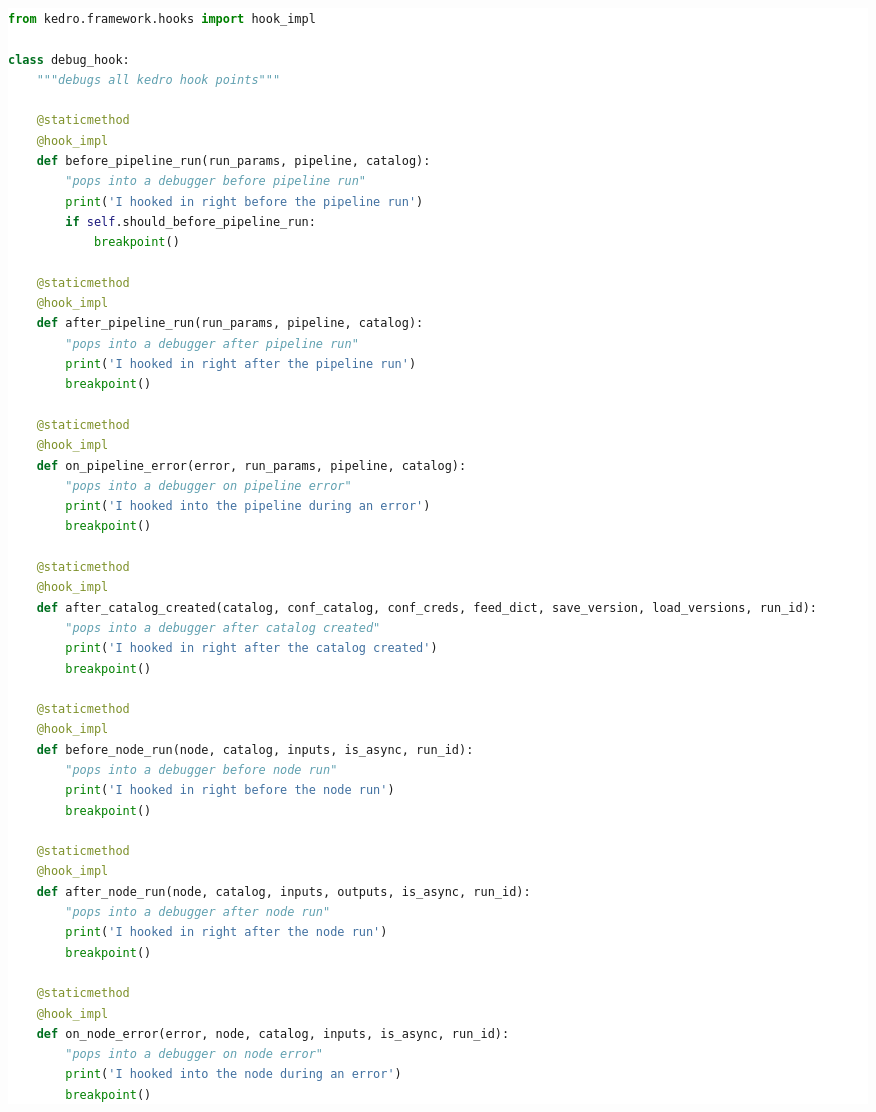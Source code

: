 ``` python
from kedro.framework.hooks import hook_impl

class debug_hook:
    """debugs all kedro hook points"""

	@staticmethod
    @hook_impl
    def before_pipeline_run(run_params, pipeline, catalog):
        "pops into a debugger before pipeline run"
        print('I hooked in right before the pipeline run')
        if self.should_before_pipeline_run:
            breakpoint()

	@staticmethod
    @hook_impl
    def after_pipeline_run(run_params, pipeline, catalog):
        "pops into a debugger after pipeline run"
        print('I hooked in right after the pipeline run')
        breakpoint()

	@staticmethod
    @hook_impl
    def on_pipeline_error(error, run_params, pipeline, catalog):
        "pops into a debugger on pipeline error"
        print('I hooked into the pipeline during an error')
        breakpoint()

	@staticmethod
    @hook_impl
    def after_catalog_created(catalog, conf_catalog, conf_creds, feed_dict, save_version, load_versions, run_id):
        "pops into a debugger after catalog created"
        print('I hooked in right after the catalog created')
        breakpoint()

	@staticmethod
    @hook_impl
    def before_node_run(node, catalog, inputs, is_async, run_id):
        "pops into a debugger before node run"
        print('I hooked in right before the node run')
        breakpoint()

	@staticmethod
    @hook_impl
    def after_node_run(node, catalog, inputs, outputs, is_async, run_id):
        "pops into a debugger after node run"
        print('I hooked in right after the node run')
        breakpoint()

	@staticmethod
    @hook_impl
    def on_node_error(error, node, catalog, inputs, is_async, run_id):
        "pops into a debugger on node error"
        print('I hooked into the node during an error')
        breakpoint()
```
